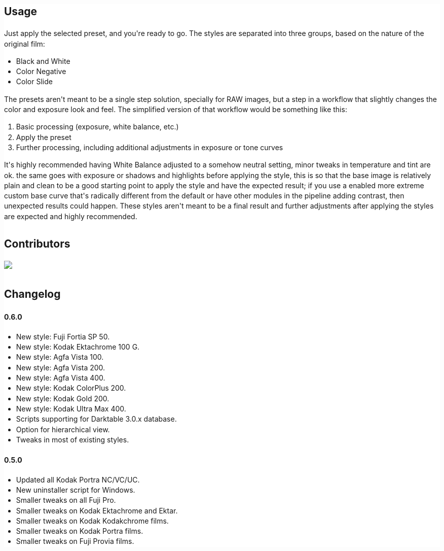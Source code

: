 
## Usage
Just apply the selected preset, and you're ready to go. The styles are separated into three groups, based on the nature of the original film:
* Black and White
* Color Negative
* Color Slide

The presets aren't meant to be a single step solution, specially for RAW images, but a step in a workflow that slightly changes the color and exposure look and feel. The simplified version of that workflow would be something like this:
1. Basic processing (exposure, white balance, etc.)
2. Apply the preset
3. Further processing, including additional adjustments in exposure or tone curves

It's highly recommended having White Balance adjusted to a somehow neutral setting, minor tweaks in temperature and tint are ok. the same goes with exposure or shadows and highlights before applying the style, this is so that the base image is relatively plain and clean to be a good starting point to apply the style and have the expected result; if you use a enabled more extreme custom base curve that's radically different from the default or have other modules in the pipeline adding contrast, then unexpected results could happen. These styles aren't meant to be a final result and further adjustments after applying the styles are expected and highly recommended.

## Contributors
<a href="https://github.com/t3mujin/t3mujinpack/graphs/contributors">
  <img src="https://contrib.rocks/image?repo=t3mujin/t3mujinpack" />
</a>

## Changelog


#### 0.6.0
* New style: Fuji Fortia SP 50.
* New style: Kodak Ektachrome 100 G.
* New style: Agfa Vista 100.
* New style: Agfa Vista 200.
* New style: Agfa Vista 400.
* New style: Kodak ColorPlus 200.
* New style: Kodak Gold 200.
* New style: Kodak Ultra Max 400.
* Scripts supporting for Darktable 3.0.x database.
* Option for hierarchical view.
* Tweaks in most of existing styles.

#### 0.5.0
* Updated all Kodak Portra NC/VC/UC.
* New uninstaller script for Windows.
* Smaller tweaks on all Fuji Pro.
* Smaller tweaks on Kodak Ektachrome and Ektar.
* Smaller tweaks on Kodak Kodakchrome films.
* Smaller tweaks on Kodak Portra films.
* Smaller tweaks on Fuji Provia films.
